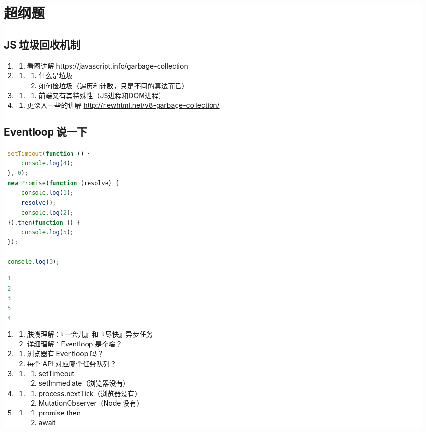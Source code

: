 

# 超纲题



##  JS 垃圾回收机制 

1. 1.  看图讲解
      https://javascript.info/garbage-collection 

1. 1. 1. 什么是垃圾
      2. 如何捡垃圾（遍历和计数，只是[不同的算法](https://www.jianshu.com/p/a8a04fd00c3c)而已）

1. 1. 1. 前端又有其特殊性（JS进程和DOM进程）

1. 1.  更深入一些的讲解 http://newhtml.net/v8-garbage-collection/ 

##  Eventloop 说一下   

```javascript
 setTimeout(function () {
     console.log(4);
 }, 0);
 new Promise(function (resolve) {
     console.log(1);
     resolve();
     console.log(2);
 }).then(function () {
     console.log(5);
 });

 console.log(3);
```

```javascript
 1
 2
 3
 5
 4
```

1. 1.  肤浅理解：『一会儿』和『尽快』异步任务 
   2.  详细理解：Eventloop 是个啥？ 

1. 1.  浏览器有 Eventloop 吗？ 
   2.  每个 API 对应哪个任务队列？ 

1. 1. 1. setTimeout
      2. setImmediate（浏览器没有）

1. 1. 1. process.nextTick（浏览器没有）
      2. MutationObserver（Node 没有）

1. 1. 1. promise.then
      2. await
